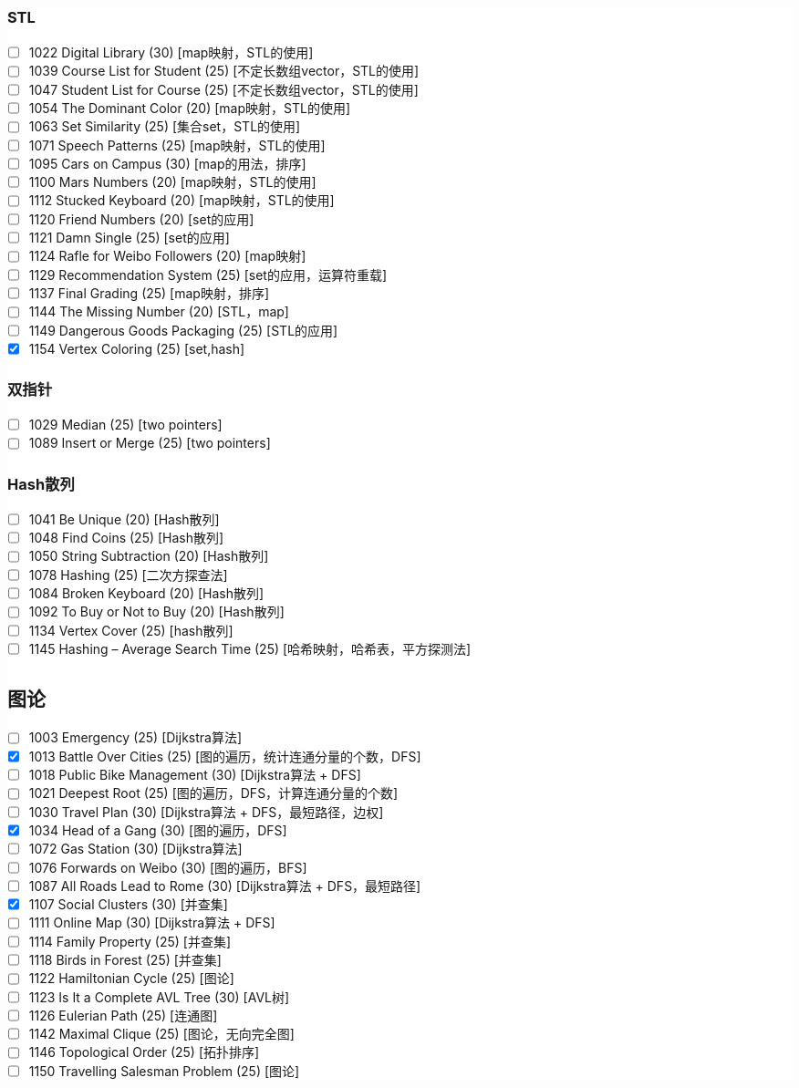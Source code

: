 ### STL

- [ ] 1022  Digital Library (30) [map映射，STL的使⽤]
- [ ] 1039  Course List for Student (25) [不定⻓数组vector，STL的使⽤]
- [ ] 1047  Student List for Course (25) [不定⻓数组vector，STL的使⽤]
- [ ] 1054  The Dominant Color (20) [map映射，STL的使⽤]
- [ ] 1063  Set Similarity (25) [集合set，STL的使⽤]
- [ ] 1071  Speech Patterns (25) [map映射，STL的使⽤]
- [ ] 1095  Cars on Campus (30) [map的⽤法，排序]
- [ ] 1100  Mars Numbers (20) [map映射，STL的使⽤]
- [ ] 1112  Stucked Keyboard (20) [map映射，STL的使⽤]
- [ ] 1120  Friend Numbers (20) [set的应⽤]
- [ ] 1121  Damn Single (25) [set的应⽤]
- [ ] 1124  Rafle for Weibo Followers (20) [map映射]
- [ ] 1129  Recommendation System (25) [set的应⽤，运算符重载]
- [ ] 1137  Final Grading (25) [map映射，排序]
- [ ] 1144  The Missing Number (20) [STL，map]
- [ ] 1149  Dangerous Goods Packaging (25) [STL的应⽤]
- [x] 1154  Vertex Coloring (25) [set,hash]

### 双指针

- [ ] 1029  Median (25) [two pointers]
- [ ] 1089  Insert or Merge (25) [two pointers]

### Hash散列

- [ ] 1041  Be Unique (20) [Hash散列]
- [ ] 1048  Find Coins (25) [Hash散列]
- [ ] 1050  String Subtraction (20) [Hash散列]
- [ ] 1078  Hashing (25) [⼆次⽅探查法]
- [ ] 1084  Broken Keyboard (20) [Hash散列]
- [ ] 1092  To Buy or Not to Buy (20) [Hash散列]
- [ ] 1134  Vertex Cover (25) [hash散列]
- [ ] 1145  Hashing – Average Search Time (25) [哈希映射，哈希表，平⽅探测法]

## 图论

- [ ] 1003  Emergency (25) [Dijkstra算法]
- [x] 1013  Battle Over Cities (25) [图的遍历，统计连通分量的个数，DFS]
- [ ] 1018  Public Bike Management (30) [Dijkstra算法 + DFS]
- [ ] 1021  Deepest Root (25) [图的遍历，DFS，计算连通分量的个数]
- [ ] 1030  Travel Plan (30) [Dijkstra算法 + DFS，最短路径，边权]
- [x] 1034  Head of a Gang (30) [图的遍历，DFS]
- [ ] 1072  Gas Station (30) [Dijkstra算法]
- [ ] 1076  Forwards on Weibo (30) [图的遍历，BFS]
- [ ] 1087  All Roads Lead to Rome (30) [Dijkstra算法 + DFS，最短路径]
- [x] 1107  Social Clusters (30) [并查集]
- [ ] 1111  Online Map (30) [Dijkstra算法 + DFS]
- [ ] 1114  Family Property (25) [并查集]
- [ ] 1118  Birds in Forest (25) [并查集]
- [ ] 1122  Hamiltonian Cycle (25) [图论]
- [ ] 1123  Is It a Complete AVL Tree (30) [AVL树]
- [ ] 1126  Eulerian Path (25) [连通图]
- [ ] 1142  Maximal Clique (25) [图论，⽆向完全图]
- [ ] 1146  Topological Order (25) [拓扑排序]
- [ ] 1150  Travelling Salesman Problem (25) [图论]

